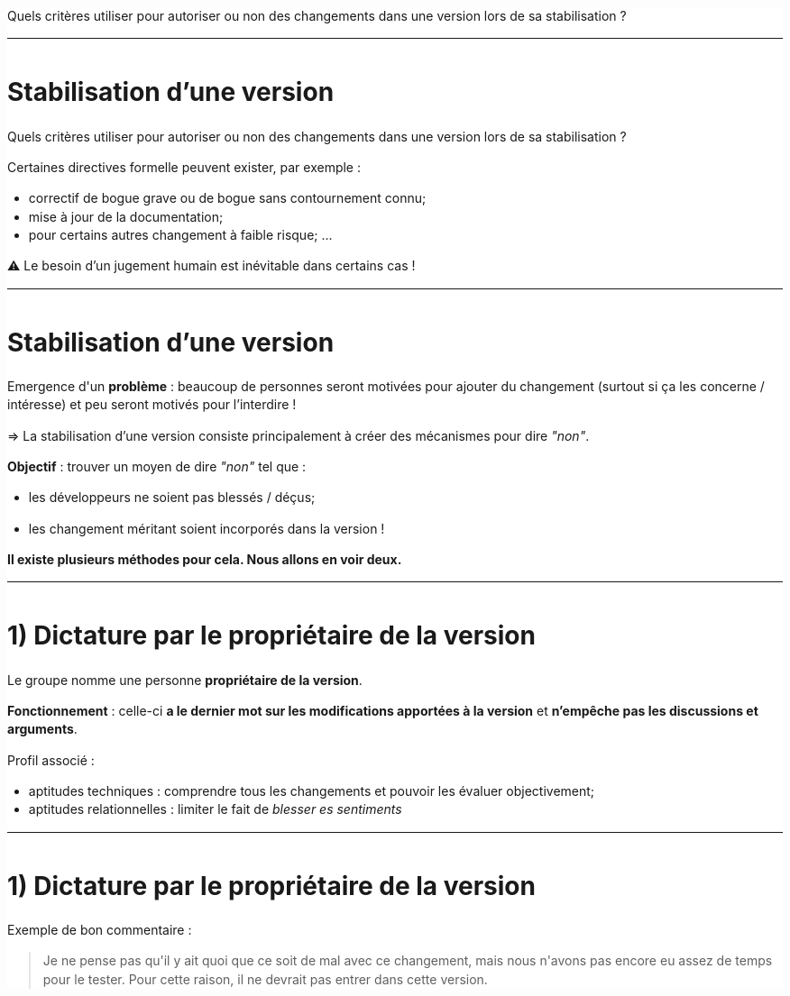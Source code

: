 Quels critères utiliser pour autoriser ou non des changements dans une version lors de sa stabilisation ?

---

# Stabilisation d’une version

Quels critères utiliser pour autoriser ou non des changements dans une version lors de sa stabilisation ?

Certaines directives formelle peuvent exister, par exemple :
- correctif de bogue grave ou de bogue sans contournement connu;
- mise à jour de la documentation;
- pour certains autres changement à faible risque; ...

:warning: Le besoin d’un jugement humain est inévitable dans certains cas !

---

# Stabilisation d’une version

Emergence d'un **problème**  : beaucoup de personnes seront motivées pour ajouter du changement (surtout si ça les concerne / intéresse) et peu seront motivés pour l’interdire !

=> La stabilisation d’une version consiste principalement à créer des mécanismes pour dire *"non"*.

**Objectif** : trouver un moyen de dire *"non"* tel que :

- les développeurs ne soient pas blessés / déçus;

- les changement méritant soient incorporés dans la version !

**Il existe plusieurs méthodes pour cela. Nous allons en voir deux.**

---

# 1) Dictature par le propriétaire de la version

 Le groupe nomme une personne **propriétaire de la version**.

**Fonctionnement** : celle-ci **a le dernier mot sur les modifications apportées à la version** et **n’empêche pas les discussions et arguments**.

Profil associé :
- aptitudes techniques : comprendre tous les changements et pouvoir les évaluer objectivement;
- aptitudes relationnelles : limiter le fait de *blesser es sentiments*

---

# 1) Dictature par le propriétaire de la version

Exemple de bon commentaire :
> Je ne pense pas qu'il y ait quoi que ce soit de mal avec ce changement, mais nous n'avons pas encore eu assez de temps pour le tester. Pour cette raison, il ne devrait pas entrer dans cette version.
